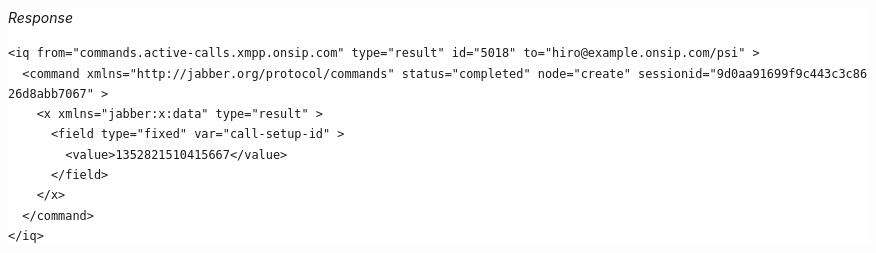 *Response*
```
<iq from="commands.active-calls.xmpp.onsip.com" type="result" id="5018" to="hiro@example.onsip.com/psi" >
  <command xmlns="http://jabber.org/protocol/commands" status="completed" node="create" sessionid="9d0aa91699f9c443c3c8626d8abb7067" >
    <x xmlns="jabber:x:data" type="result" >
      <field type="fixed" var="call-setup-id" >
        <value>1352821510415667</value>
      </field>
    </x>
  </command>
</iq>
```

